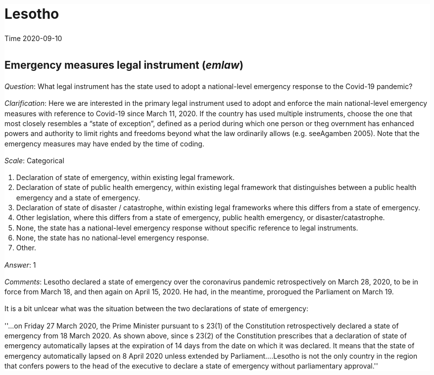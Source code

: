 # Lesotho 


Time 2020-09-10 





## Emergency measures legal instrument (*emlaw*) 

*Question*: What legal instrument has the state used to adopt a national-level emergency response to the Covid-19 pandemic?

 

*Clarification*: Here we are interested in the primary legal instrument used to adopt and enforce  the  main  national-level  emergency  measures  with  reference  to  Covid-19  since March 11, 2020.  If the country has used multiple instruments, choose the one that most closely resembles a “state of exception”, defined as a period during which one person or theg overnment has enhanced powers and authority to limit rights and freedoms beyond what the law ordinarily allows (e.g.  seeAgamben 2005).  Note that the emergency measures may have ended by the time of coding.

 

*Scale*: Categorical 

 1. Declaration of state of emergency, within existing legal framework. 
 2. Declaration of state of public health emergency, within existing legal framework that distinguishes between a public health emergency and a state of emergency. 
 3. Declaration of state of disaster / catastrophe, within existing legal frameworks where this differs from a state of emergency. 
 4. Other legislation, where this differs from a state of emergency, public health emergency, or disaster/catastrophe. 
 5. None, the state has a national-level emergency response without specific reference to legal instruments. 
 6. None, the state has no national-level emergency response. 
 7. Other.

 
*Answer*: 1 

*Comments*:
 Lesotho declared a state of emergency over the coronavirus pandemic retrospectively on March 28, 2020, to be in force from March 18, and then again on April 15, 2020. He had, in the meantime, prorogued the Parliament on March 19. 



It is a bit unlcear what was the situation between the two declarations of state of emergency: 



''...on Friday 27 March 2020, the Prime Minister pursuant to s 23(1) of the Constitution retrospectively declared a state of emergency from 18 March 2020. As shown above, since s 23(2) of the Constitution prescribes that a declaration of state of emergency automatically lapses at the expiration of 14 days from the date on which it was declared. It means that the state of emergency automatically lapsed on 8 April 2020 unless extended by Parliament....Lesotho is not the only country in the region that confers powers to the head of the executive to declare a state of emergency without parliamentary approval.''
